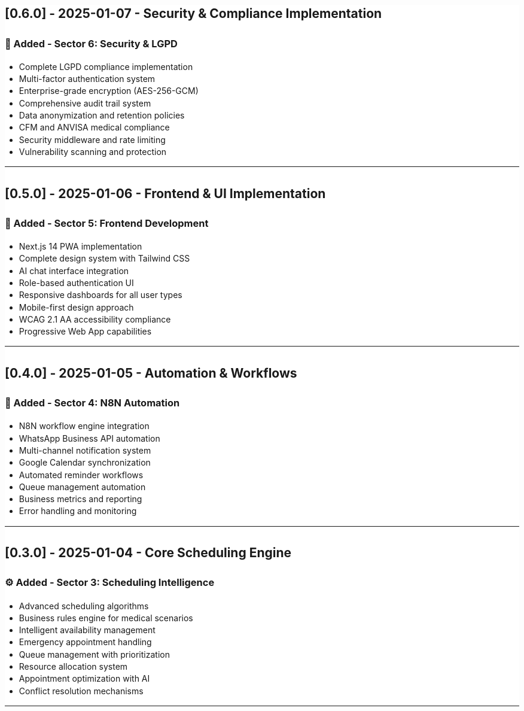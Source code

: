 
## [0.6.0] - 2025-01-07 - Security & Compliance Implementation

### **🔐 Added - Sector 6: Security & LGPD**
- Complete LGPD compliance implementation
- Multi-factor authentication system
- Enterprise-grade encryption (AES-256-GCM)
- Comprehensive audit trail system
- Data anonymization and retention policies
- CFM and ANVISA medical compliance
- Security middleware and rate limiting
- Vulnerability scanning and protection

---

## [0.5.0] - 2025-01-06 - Frontend & UI Implementation

### **🎨 Added - Sector 5: Frontend Development**
- Next.js 14 PWA implementation
- Complete design system with Tailwind CSS
- AI chat interface integration
- Role-based authentication UI
- Responsive dashboards for all user types
- Mobile-first design approach
- WCAG 2.1 AA accessibility compliance
- Progressive Web App capabilities

---

## [0.4.0] - 2025-01-05 - Automation & Workflows

### **🔄 Added - Sector 4: N8N Automation**
- N8N workflow engine integration
- WhatsApp Business API automation
- Multi-channel notification system
- Google Calendar synchronization
- Automated reminder workflows
- Queue management automation
- Business metrics and reporting
- Error handling and monitoring

---

## [0.3.0] - 2025-01-04 - Core Scheduling Engine

### **⚙️ Added - Sector 3: Scheduling Intelligence**
- Advanced scheduling algorithms
- Business rules engine for medical scenarios
- Intelligent availability management
- Emergency appointment handling
- Queue management with prioritization
- Resource allocation system
- Appointment optimization with AI
- Conflict resolution mechanisms

---
